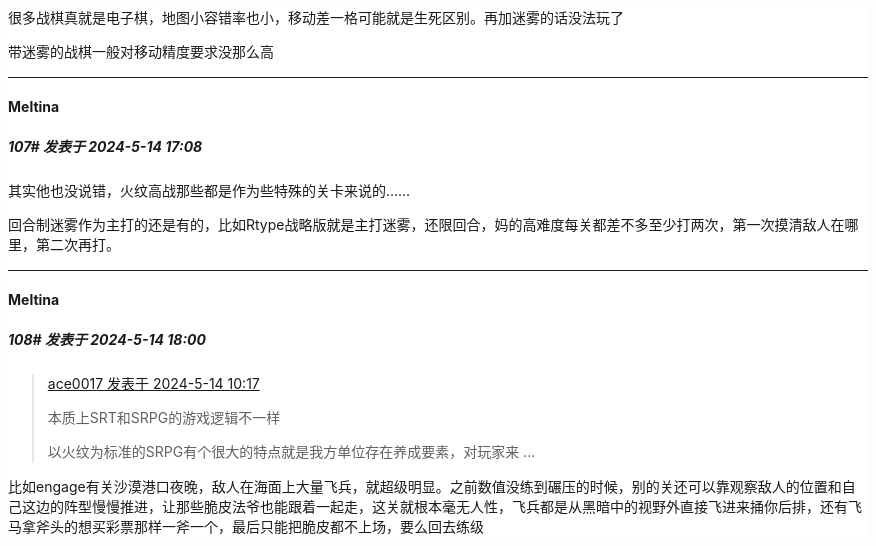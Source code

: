 很多战棋真就是电子棋，地图小容错率也小，移动差一格可能就是生死区别。再加迷雾的话没法玩了

带迷雾的战棋一般对移动精度要求没那么高


*****

####  Meltina  
##### 107#       发表于 2024-5-14 17:08

其实他也没说错，火纹高战那些都是作为些特殊的关卡来说的……

回合制迷雾作为主打的还是有的，比如Rtype战略版就是主打迷雾，还限回合，妈的高难度每关都差不多至少打两次，第一次摸清敌人在哪里，第二次再打。


*****

####  Meltina  
##### 108#       发表于 2024-5-14 18:00

<blockquote><a href="httphttps://bbs.saraba1st.com/2b/forum.php?mod=redirect&amp;goto=findpost&amp;pid=64913322&amp;ptid=2183445" target="_blank">ace0017 发表于 2024-5-14 10:17</a>

本质上SRT和SRPG的游戏逻辑不一样

以火纹为标准的SRPG有个很大的特点就是我方单位存在养成要素，对玩家来 ...</blockquote>
比如engage有关沙漠港口夜晚，敌人在海面上大量飞兵，就超级明显。之前数值没练到碾压的时候，别的关还可以靠观察敌人的位置和自己这边的阵型慢慢推进，让那些脆皮法爷也能跟着一起走，这关就根本毫无人性，飞兵都是从黑暗中的视野外直接飞进来捅你后排，还有飞马拿斧头的想买彩票那样一斧一个，最后只能把脆皮都不上场，要么回去练级

